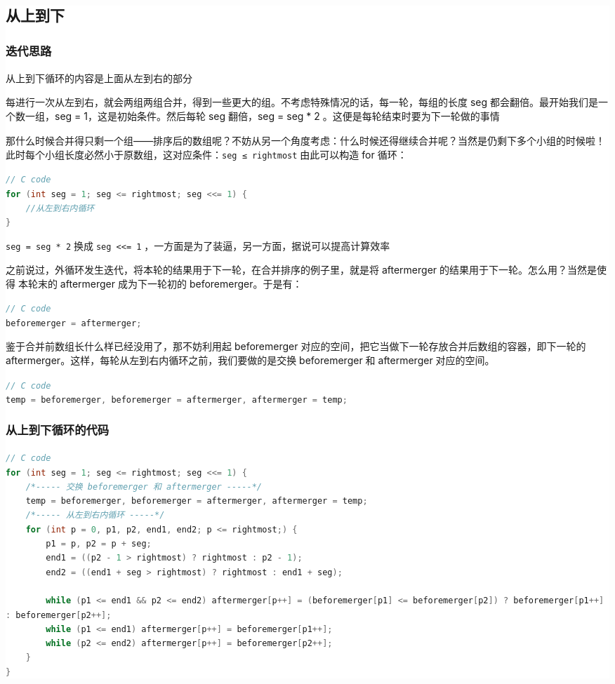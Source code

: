 ## 从上到下

### 迭代思路

从上到下循环的内容是上面从左到右的部分

每进行一次从左到右，就会两组两组合并，得到一些更大的组。不考虑特殊情况的话，每一轮，每组的长度 seg 都会翻倍。最开始我们是一个数一组，seg = 1，这是初始条件。然后每轮 seg 翻倍，seg = seg * 2 。这便是每轮结束时要为下一轮做的事情

那什么时候合并得只剩一个组——排序后的数组呢？不妨从另一个角度考虑：什么时候还得继续合并呢？当然是仍剩下多个小组的时候啦！此时每个小组长度必然小于原数组，这对应条件：`seg ≤ rightmost`
由此可以构造 for 循环：

~~~ c
// C code
for (int seg = 1; seg <= rightmost; seg <<= 1) {
    //从左到右内循环
}
~~~

`seg = seg * 2` 换成 `seg <<= 1` ，一方面是为了装逼，另一方面，据说可以提高计算效率

之前说过，外循环发生迭代，将本轮的结果用于下一轮，在合并排序的例子里，就是将 aftermerger 的结果用于下一轮。怎么用？当然是使得 本轮末的 aftermerger 成为下一轮初的 beforemerger。于是有：

~~~ c
// C code
beforemerger = aftermerger;
~~~

鉴于合并前数组长什么样已经没用了，那不妨利用起 beforemerger 对应的空间，把它当做下一轮存放合并后数组的容器，即下一轮的 aftermerger。这样，每轮从左到右内循环之前，我们要做的是交换 beforemerger 和 aftermerger 对应的空间。

~~~ c
// C code
temp = beforemerger, beforemerger = aftermerger, aftermerger = temp;
~~~

### 从上到下循环的代码
~~~ c
// C code
for (int seg = 1; seg <= rightmost; seg <<= 1) {
    /*----- 交换 beforemerger 和 aftermerger -----*/
    temp = beforemerger, beforemerger = aftermerger, aftermerger = temp;
    /*----- 从左到右内循环 -----*/
    for (int p = 0, p1, p2, end1, end2; p <= rightmost;) {
        p1 = p, p2 = p + seg;
        end1 = ((p2 - 1 > rightmost) ? rightmost : p2 - 1);
        end2 = ((end1 + seg > rightmost) ? rightmost : end1 + seg);

        while (p1 <= end1 && p2 <= end2) aftermerger[p++] = (beforemerger[p1] <= beforemerger[p2]) ? beforemerger[p1++] : beforemerger[p2++];
        while (p1 <= end1) aftermerger[p++] = beforemerger[p1++];
        while (p2 <= end2) aftermerger[p++] = beforemerger[p2++];
    }
}

~~~
